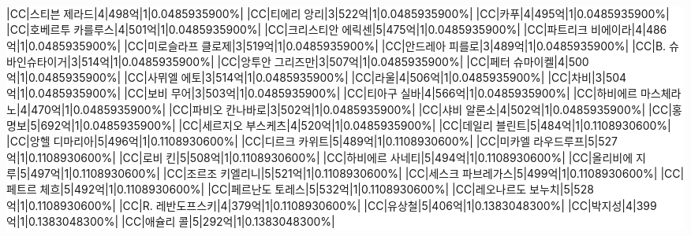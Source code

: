 |CC|스티븐 제라드|4|498억|1|0.0485935900%|
|CC|티에리 앙리|3|522억|1|0.0485935900%|
|CC|카푸|4|495억|1|0.0485935900%|
|CC|호베르투 카를루스|4|501억|1|0.0485935900%|
|CC|크리스티안 에릭센|5|475억|1|0.0485935900%|
|CC|파트리크 비에이라|4|486억|1|0.0485935900%|
|CC|미로슬라프 클로제|3|519억|1|0.0485935900%|
|CC|안드레아 피를로|3|489억|1|0.0485935900%|
|CC|B. 슈바인슈타이거|3|514억|1|0.0485935900%|
|CC|앙투안 그리즈만|3|507억|1|0.0485935900%|
|CC|페터 슈마이켈|4|500억|1|0.0485935900%|
|CC|사뮈엘 에토|3|514억|1|0.0485935900%|
|CC|라울|4|506억|1|0.0485935900%|
|CC|차비|3|504억|1|0.0485935900%|
|CC|보비 무어|3|503억|1|0.0485935900%|
|CC|티아구 실바|4|566억|1|0.0485935900%|
|CC|하비에르 마스체라노|4|470억|1|0.0485935900%|
|CC|파비오 칸나바로|3|502억|1|0.0485935900%|
|CC|샤비 알론소|4|502억|1|0.0485935900%|
|CC|홍명보|5|692억|1|0.0485935900%|
|CC|세르지오 부스케츠|4|520억|1|0.0485935900%|
|CC|데일리 블린트|5|484억|1|0.1108930600%|
|CC|앙헬 디마리아|5|496억|1|0.1108930600%|
|CC|디르크 카위트|5|489억|1|0.1108930600%|
|CC|미카엘 라우드루프|5|527억|1|0.1108930600%|
|CC|로비 킨|5|508억|1|0.1108930600%|
|CC|하비에르 사네티|5|494억|1|0.1108930600%|
|CC|올리비에 지루|5|497억|1|0.1108930600%|
|CC|조르조 키엘리니|5|521억|1|0.1108930600%|
|CC|세스크 파브레가스|5|499억|1|0.1108930600%|
|CC|페트르 체흐|5|492억|1|0.1108930600%|
|CC|페르난도 토레스|5|532억|1|0.1108930600%|
|CC|레오나르도 보누치|5|528억|1|0.1108930600%|
|CC|R. 레반도프스키|4|379억|1|0.1108930600%|
|CC|유상철|5|406억|1|0.1383048300%|
|CC|박지성|4|399억|1|0.1383048300%|
|CC|애슐리 콜|5|292억|1|0.1383048300%|